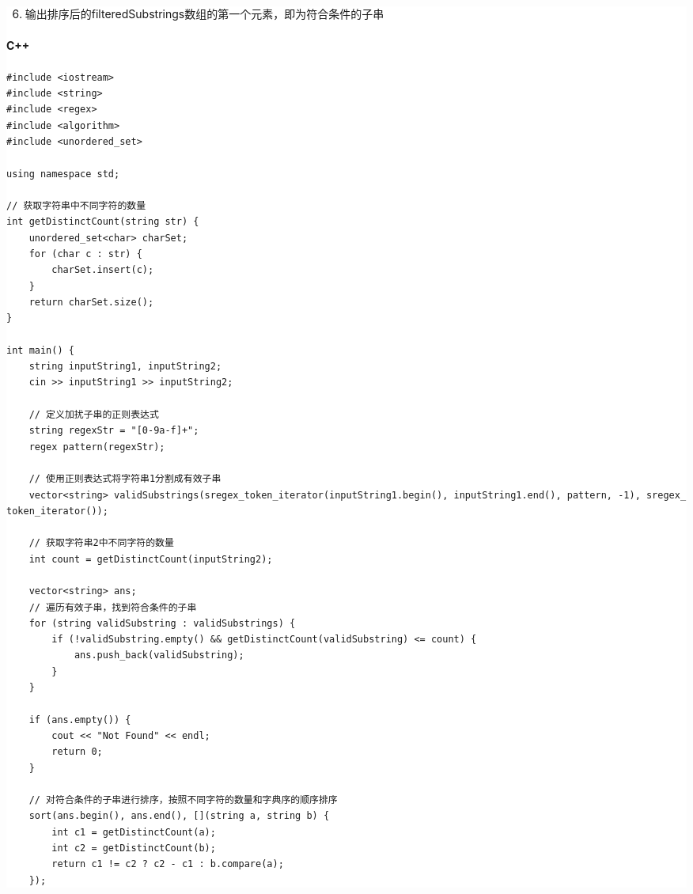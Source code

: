   6. 输出排序后的filteredSubstrings数组的第一个元素，即为符合条件的子串

#### C++

    
    
    #include <iostream>
    #include <string>
    #include <regex>
    #include <algorithm>
    #include <unordered_set>
    
    using namespace std;
    
    // 获取字符串中不同字符的数量
    int getDistinctCount(string str) {
        unordered_set<char> charSet;
        for (char c : str) {
            charSet.insert(c);
        }
        return charSet.size();
    }
    
    int main() {
        string inputString1, inputString2;
        cin >> inputString1 >> inputString2;
    
        // 定义加扰子串的正则表达式
        string regexStr = "[0-9a-f]+";
        regex pattern(regexStr);
    
        // 使用正则表达式将字符串1分割成有效子串
        vector<string> validSubstrings(sregex_token_iterator(inputString1.begin(), inputString1.end(), pattern, -1), sregex_token_iterator());
    
        // 获取字符串2中不同字符的数量
        int count = getDistinctCount(inputString2);
    
        vector<string> ans;
        // 遍历有效子串，找到符合条件的子串
        for (string validSubstring : validSubstrings) {
            if (!validSubstring.empty() && getDistinctCount(validSubstring) <= count) {
                ans.push_back(validSubstring);
            }
        }
    
        if (ans.empty()) {
            cout << "Not Found" << endl;
            return 0;
        }
    
        // 对符合条件的子串进行排序，按照不同字符的数量和字典序的顺序排序
        sort(ans.begin(), ans.end(), [](string a, string b) {
            int c1 = getDistinctCount(a);
            int c2 = getDistinctCount(b);
            return c1 != c2 ? c2 - c1 : b.compare(a);
        });
    